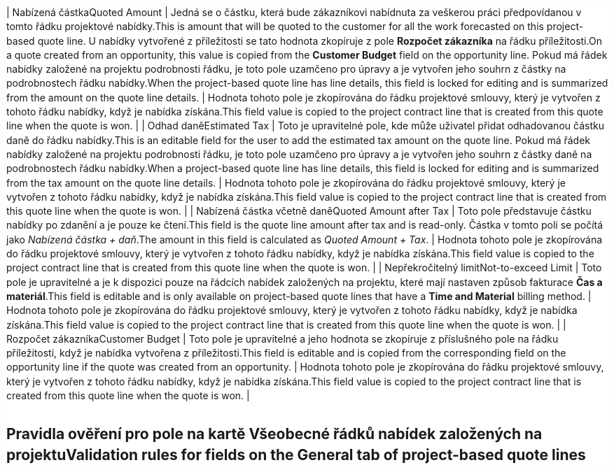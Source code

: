 | <span data-ttu-id="6c6d3-148">Nabízená částka</span><span class="sxs-lookup"><span data-stu-id="6c6d3-148">Quoted Amount</span></span> | <span data-ttu-id="6c6d3-149">Jedná se o částku, která bude zákazníkovi nabídnuta za veškerou práci předpovídanou v tomto řádku projektové nabídky.</span><span class="sxs-lookup"><span data-stu-id="6c6d3-149">This is amount that will be quoted to the customer for all the work forecasted on this project-based quote line.</span></span> <span data-ttu-id="6c6d3-150">U nabídky vytvořené z příležitosti se tato hodnota zkopíruje z pole **Rozpočet zákazníka** na řádku příležitosti.</span><span class="sxs-lookup"><span data-stu-id="6c6d3-150">On a quote created from an opportunity, this value is copied from the **Customer Budget** field on the opportunity line.</span></span> <span data-ttu-id="6c6d3-151">Pokud má řádek nabídky založené na projektu podrobnosti řádku, je toto pole uzamčeno pro úpravy a je vytvořen jeho souhrn z částky na podrobnostech řádku nabídky.</span><span class="sxs-lookup"><span data-stu-id="6c6d3-151">When the project-based quote line has line details, this field is locked for editing and is summarized from the amount on the quote line details.</span></span> | <span data-ttu-id="6c6d3-152">Hodnota tohoto pole je zkopírována do řádku projektové smlouvy, který je vytvořen z tohoto řádku nabídky, když je nabídka získána.</span><span class="sxs-lookup"><span data-stu-id="6c6d3-152">This field value is copied to the project contract line that is created from this quote line when the quote is won.</span></span> |
| <span data-ttu-id="6c6d3-153">Odhad daně</span><span class="sxs-lookup"><span data-stu-id="6c6d3-153">Estimated Tax</span></span> | <span data-ttu-id="6c6d3-154">Toto je upravitelné pole, kde může uživatel přidat odhadovanou částku daně do řádku nabídky.</span><span class="sxs-lookup"><span data-stu-id="6c6d3-154">This is an editable field for the user to add the estimated tax amount on the quote line.</span></span> <span data-ttu-id="6c6d3-155">Pokud má řádek nabídky založené na projektu podrobnosti řádku, je toto pole uzamčeno pro úpravy a je vytvořen jeho souhrn z částky daně na podrobnostech řádku nabídky.</span><span class="sxs-lookup"><span data-stu-id="6c6d3-155">When a project-based quote line has line details, this field is locked for editing and is summarized from the tax amount on the quote line details.</span></span> | <span data-ttu-id="6c6d3-156">Hodnota tohoto pole je zkopírována do řádku projektové smlouvy, který je vytvořen z tohoto řádku nabídky, když je nabídka získána.</span><span class="sxs-lookup"><span data-stu-id="6c6d3-156">This field value is copied to the project contract line that is created from this quote line when the quote is won.</span></span> |
| <span data-ttu-id="6c6d3-157">Nabízená částka včetně daně</span><span class="sxs-lookup"><span data-stu-id="6c6d3-157">Quoted Amount after Tax</span></span> | <span data-ttu-id="6c6d3-158">Toto pole představuje částku nabídky po zdanění a je pouze ke čtení.</span><span class="sxs-lookup"><span data-stu-id="6c6d3-158">This field is the quote line amount after tax and is read-only.</span></span> <span data-ttu-id="6c6d3-159">Částka v tomto poli se počítá jako *Nabízená částka + daň*.</span><span class="sxs-lookup"><span data-stu-id="6c6d3-159">The amount in this field is calculated as *Quoted Amount + Tax*.</span></span> | <span data-ttu-id="6c6d3-160">Hodnota tohoto pole je zkopírována do řádku projektové smlouvy, který je vytvořen z tohoto řádku nabídky, když je nabídka získána.</span><span class="sxs-lookup"><span data-stu-id="6c6d3-160">This field value is copied to the project contract line that is created from this quote line when the quote is won.</span></span> |
| <span data-ttu-id="6c6d3-161">Nepřekročitelný limit</span><span class="sxs-lookup"><span data-stu-id="6c6d3-161">Not-to-exceed Limit</span></span> | <span data-ttu-id="6c6d3-162">Toto pole je upravitelné a je k dispozici pouze na řádcích nabídek založených na projektu, které mají nastaven způsob fakturace **Čas a materiál**.</span><span class="sxs-lookup"><span data-stu-id="6c6d3-162">This field is editable and is only available on project-based quote lines that have a **Time and Material** billing method.</span></span> | <span data-ttu-id="6c6d3-163">Hodnota tohoto pole je zkopírována do řádku projektové smlouvy, který je vytvořen z tohoto řádku nabídky, když je nabídka získána.</span><span class="sxs-lookup"><span data-stu-id="6c6d3-163">This field value is copied to the project contract line that is created from this quote line when the quote is won.</span></span> |
| <span data-ttu-id="6c6d3-164">Rozpočet zákazníka</span><span class="sxs-lookup"><span data-stu-id="6c6d3-164">Customer Budget</span></span> | <span data-ttu-id="6c6d3-165">Toto pole je upravitelné a jeho hodnota se zkopíruje z příslušného pole na řádku příležitosti, když je nabídka vytvořena z příležitosti.</span><span class="sxs-lookup"><span data-stu-id="6c6d3-165">This field is editable and is copied from the corresponding field on the opportunity line if the quote was created from an opportunity.</span></span> | <span data-ttu-id="6c6d3-166">Hodnota tohoto pole je zkopírována do řádku projektové smlouvy, který je vytvořen z tohoto řádku nabídky, když je nabídka získána.</span><span class="sxs-lookup"><span data-stu-id="6c6d3-166">This field value is copied to the project contract line that is created from this quote line when the quote is won.</span></span> |

## <a name="validation-rules-for-fields-on-the-general-tab-of-project-based-quote-lines"></a><span data-ttu-id="6c6d3-167">Pravidla ověření pro pole na kartě Všeobecné řádků nabídek založených na projektu</span><span class="sxs-lookup"><span data-stu-id="6c6d3-167">Validation rules for fields on the General tab of project-based quote lines</span></span>
